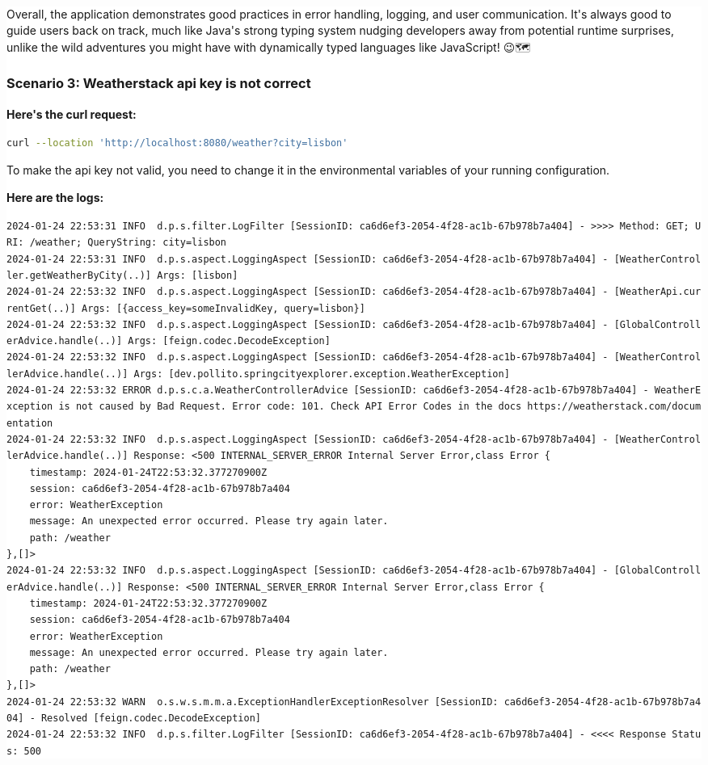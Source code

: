 Overall, the application demonstrates good practices in error handling, logging, and user communication. It's always good to guide users back on track, much like Java's strong typing system nudging developers away from potential runtime surprises, unlike the wild adventures you might have with dynamically typed languages like JavaScript! 😉🗺️

### Scenario 3: Weatherstack api key is not correct

**Here's the curl request:**

```bash
curl --location 'http://localhost:8080/weather?city=lisbon'
```

To make the api key not valid, you need to change it in the environmental variables of your running configuration.

**Here are the logs:**

```log
2024-01-24 22:53:31 INFO  d.p.s.filter.LogFilter [SessionID: ca6d6ef3-2054-4f28-ac1b-67b978b7a404] - >>>> Method: GET; URI: /weather; QueryString: city=lisbon
2024-01-24 22:53:31 INFO  d.p.s.aspect.LoggingAspect [SessionID: ca6d6ef3-2054-4f28-ac1b-67b978b7a404] - [WeatherController.getWeatherByCity(..)] Args: [lisbon]
2024-01-24 22:53:32 INFO  d.p.s.aspect.LoggingAspect [SessionID: ca6d6ef3-2054-4f28-ac1b-67b978b7a404] - [WeatherApi.currentGet(..)] Args: [{access_key=someInvalidKey, query=lisbon}]
2024-01-24 22:53:32 INFO  d.p.s.aspect.LoggingAspect [SessionID: ca6d6ef3-2054-4f28-ac1b-67b978b7a404] - [GlobalControllerAdvice.handle(..)] Args: [feign.codec.DecodeException]
2024-01-24 22:53:32 INFO  d.p.s.aspect.LoggingAspect [SessionID: ca6d6ef3-2054-4f28-ac1b-67b978b7a404] - [WeatherControllerAdvice.handle(..)] Args: [dev.pollito.springcityexplorer.exception.WeatherException]
2024-01-24 22:53:32 ERROR d.p.s.c.a.WeatherControllerAdvice [SessionID: ca6d6ef3-2054-4f28-ac1b-67b978b7a404] - WeatherException is not caused by Bad Request. Error code: 101. Check API Error Codes in the docs https://weatherstack.com/documentation
2024-01-24 22:53:32 INFO  d.p.s.aspect.LoggingAspect [SessionID: ca6d6ef3-2054-4f28-ac1b-67b978b7a404] - [WeatherControllerAdvice.handle(..)] Response: <500 INTERNAL_SERVER_ERROR Internal Server Error,class Error {
    timestamp: 2024-01-24T22:53:32.377270900Z
    session: ca6d6ef3-2054-4f28-ac1b-67b978b7a404
    error: WeatherException
    message: An unexpected error occurred. Please try again later.
    path: /weather
},[]>
2024-01-24 22:53:32 INFO  d.p.s.aspect.LoggingAspect [SessionID: ca6d6ef3-2054-4f28-ac1b-67b978b7a404] - [GlobalControllerAdvice.handle(..)] Response: <500 INTERNAL_SERVER_ERROR Internal Server Error,class Error {
    timestamp: 2024-01-24T22:53:32.377270900Z
    session: ca6d6ef3-2054-4f28-ac1b-67b978b7a404
    error: WeatherException
    message: An unexpected error occurred. Please try again later.
    path: /weather
},[]>
2024-01-24 22:53:32 WARN  o.s.w.s.m.m.a.ExceptionHandlerExceptionResolver [SessionID: ca6d6ef3-2054-4f28-ac1b-67b978b7a404] - Resolved [feign.codec.DecodeException]
2024-01-24 22:53:32 INFO  d.p.s.filter.LogFilter [SessionID: ca6d6ef3-2054-4f28-ac1b-67b978b7a404] - <<<< Response Status: 500
```
